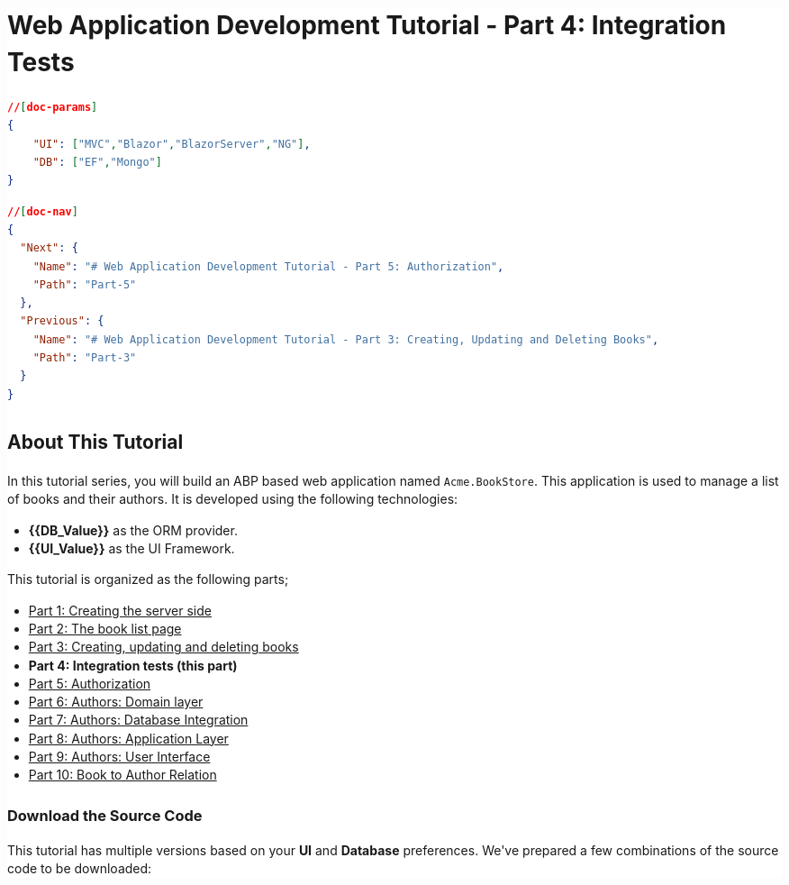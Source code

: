 # Web Application Development Tutorial - Part 4: Integration Tests
````json
//[doc-params]
{
    "UI": ["MVC","Blazor","BlazorServer","NG"],
    "DB": ["EF","Mongo"]
}
````

````json
//[doc-nav]
{
  "Next": {
    "Name": "# Web Application Development Tutorial - Part 5: Authorization",
    "Path": "Part-5"
  },
  "Previous": {
    "Name": "# Web Application Development Tutorial - Part 3: Creating, Updating and Deleting Books",
    "Path": "Part-3"
  }
}
````

## About This Tutorial

In this tutorial series, you will build an ABP based web application named `Acme.BookStore`. This application is used to manage a list of books and their authors. It is developed using the following technologies:

* **{{DB_Value}}** as the ORM provider. 
* **{{UI_Value}}** as the UI Framework.

This tutorial is organized as the following parts;

- [Part 1: Creating the server side](Part-1.md)
- [Part 2: The book list page](Part-2.md)
- [Part 3: Creating, updating and deleting books](Part-3.md)
- **Part 4: Integration tests (this part)**
- [Part 5: Authorization](Part-5.md)
- [Part 6: Authors: Domain layer](Part-6.md)
- [Part 7: Authors: Database Integration](Part-7.md)
- [Part 8: Authors: Application Layer](Part-8.md)
- [Part 9: Authors: User Interface](Part-9.md)
- [Part 10: Book to Author Relation](Part-10.md)

### Download the Source Code

This tutorial has multiple versions based on your **UI** and **Database** preferences. We've prepared a few combinations of the source code to be downloaded:
